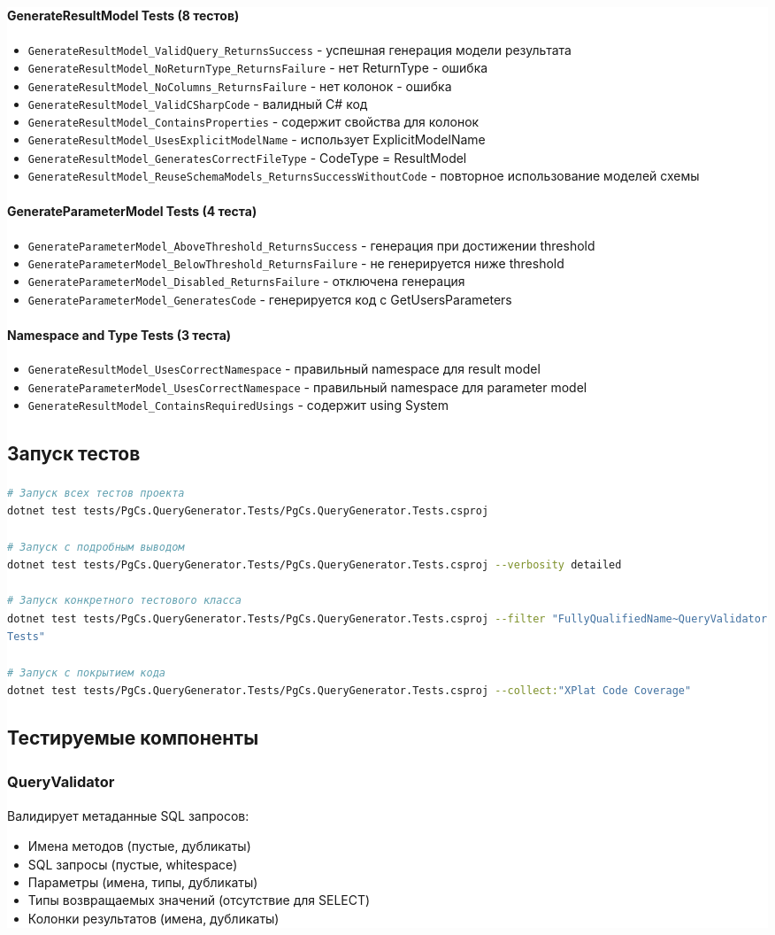 #### GenerateResultModel Tests (8 тестов)
- `GenerateResultModel_ValidQuery_ReturnsSuccess` - успешная генерация модели результата
- `GenerateResultModel_NoReturnType_ReturnsFailure` - нет ReturnType - ошибка
- `GenerateResultModel_NoColumns_ReturnsFailure` - нет колонок - ошибка
- `GenerateResultModel_ValidCSharpCode` - валидный C# код
- `GenerateResultModel_ContainsProperties` - содержит свойства для колонок
- `GenerateResultModel_UsesExplicitModelName` - использует ExplicitModelName
- `GenerateResultModel_GeneratesCorrectFileType` - CodeType = ResultModel
- `GenerateResultModel_ReuseSchemaModels_ReturnsSuccessWithoutCode` - повторное использование моделей схемы

#### GenerateParameterModel Tests (4 теста)
- `GenerateParameterModel_AboveThreshold_ReturnsSuccess` - генерация при достижении threshold
- `GenerateParameterModel_BelowThreshold_ReturnsFailure` - не генерируется ниже threshold
- `GenerateParameterModel_Disabled_ReturnsFailure` - отключена генерация
- `GenerateParameterModel_GeneratesCode` - генерируется код с GetUsersParameters

#### Namespace and Type Tests (3 теста)
- `GenerateResultModel_UsesCorrectNamespace` - правильный namespace для result model
- `GenerateParameterModel_UsesCorrectNamespace` - правильный namespace для parameter model
- `GenerateResultModel_ContainsRequiredUsings` - содержит using System

## Запуск тестов

```bash
# Запуск всех тестов проекта
dotnet test tests/PgCs.QueryGenerator.Tests/PgCs.QueryGenerator.Tests.csproj

# Запуск с подробным выводом
dotnet test tests/PgCs.QueryGenerator.Tests/PgCs.QueryGenerator.Tests.csproj --verbosity detailed

# Запуск конкретного тестового класса
dotnet test tests/PgCs.QueryGenerator.Tests/PgCs.QueryGenerator.Tests.csproj --filter "FullyQualifiedName~QueryValidatorTests"

# Запуск с покрытием кода
dotnet test tests/PgCs.QueryGenerator.Tests/PgCs.QueryGenerator.Tests.csproj --collect:"XPlat Code Coverage"
```

## Тестируемые компоненты

### QueryValidator
Валидирует метаданные SQL запросов:
- Имена методов (пустые, дубликаты)
- SQL запросы (пустые, whitespace)
- Параметры (имена, типы, дубликаты)
- Типы возвращаемых значений (отсутствие для SELECT)
- Колонки результатов (имена, дубликаты)
